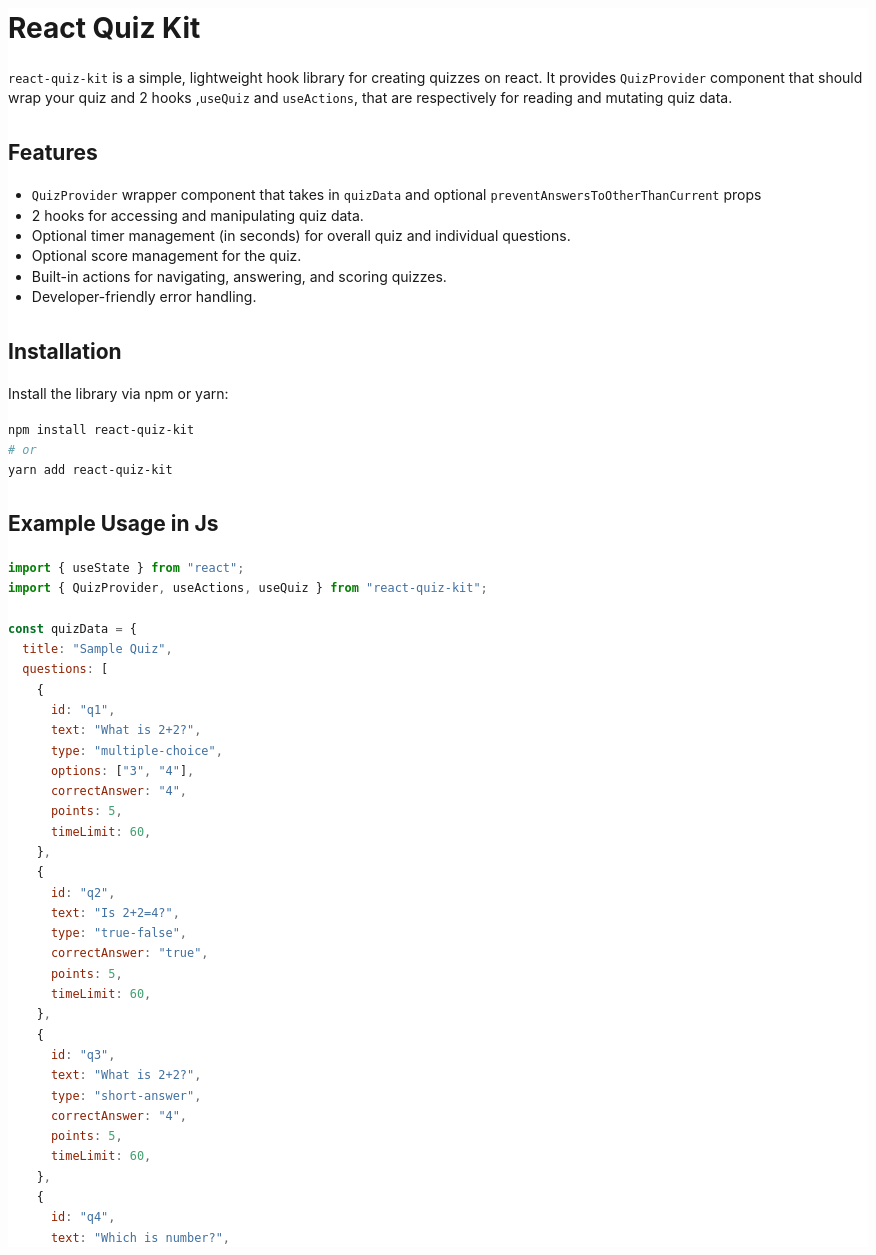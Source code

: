 # React Quiz Kit

`react-quiz-kit` is a simple, lightweight hook library for creating quizzes on react. It provides `QuizProvider` component that should wrap your quiz and 2 hooks ,`useQuiz` and `useActions`, that are respectively for reading and mutating quiz data.

## Features

- `QuizProvider` wrapper component that takes in `quizData` and optional `preventAnswersToOtherThanCurrent` props
- 2 hooks for accessing and manipulating quiz data.
- Optional timer management (in seconds) for overall quiz and individual questions.
- Optional score management for the quiz.
- Built-in actions for navigating, answering, and scoring quizzes.
- Developer-friendly error handling.

## Installation

Install the library via npm or yarn:

```bash
npm install react-quiz-kit
# or
yarn add react-quiz-kit
```

## Example Usage in Js

```jsx
import { useState } from "react";
import { QuizProvider, useActions, useQuiz } from "react-quiz-kit";

const quizData = {
  title: "Sample Quiz",
  questions: [
    {
      id: "q1",
      text: "What is 2+2?",
      type: "multiple-choice",
      options: ["3", "4"],
      correctAnswer: "4",
      points: 5,
      timeLimit: 60,
    },
    {
      id: "q2",
      text: "Is 2+2=4?",
      type: "true-false",
      correctAnswer: "true",
      points: 5,
      timeLimit: 60,
    },
    {
      id: "q3",
      text: "What is 2+2?",
      type: "short-answer",
      correctAnswer: "4",
      points: 5,
      timeLimit: 60,
    },
    {
      id: "q4",
      text: "Which is number?",
```